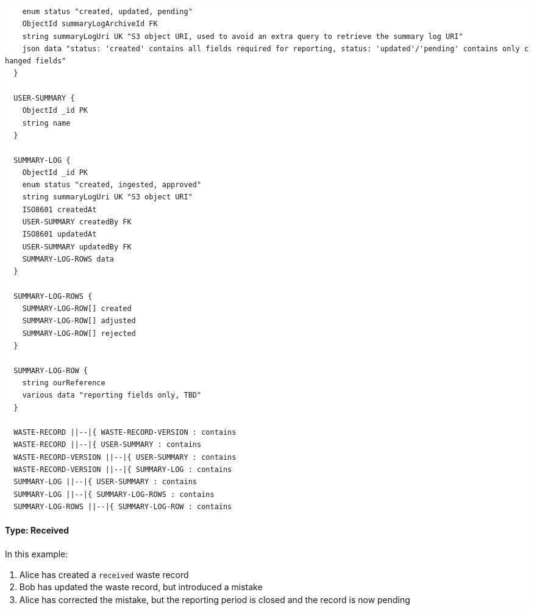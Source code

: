 ```mermaid
    enum status "created, updated, pending"
    ObjectId summaryLogArchiveId FK
    string summaryLogUri UK "S3 object URI, used to avoid an extra query to retrieve the summary log URI"
    json data "status: 'created' contains all fields required for reporting, status: 'updated'/'pending' contains only changed fields"
  }

  USER-SUMMARY {
    ObjectId _id PK
    string name
  }

  SUMMARY-LOG {
    ObjectId _id PK
    enum status "created, ingested, approved"
    string summaryLogUri UK "S3 object URI"
    ISO8601 createdAt
    USER-SUMMARY createdBy FK
    ISO8601 updatedAt
    USER-SUMMARY updatedBy FK
    SUMMARY-LOG-ROWS data
  }

  SUMMARY-LOG-ROWS {
    SUMMARY-LOG-ROW[] created
    SUMMARY-LOG-ROW[] adjusted
    SUMMARY-LOG-ROW[] rejected
  }

  SUMMARY-LOG-ROW {
    string ourReference
    various data "reporting fields only, TBD"
  }

  WASTE-RECORD ||--|{ WASTE-RECORD-VERSION : contains
  WASTE-RECORD ||--|{ USER-SUMMARY : contains
  WASTE-RECORD-VERSION ||--|{ USER-SUMMARY : contains
  WASTE-RECORD-VERSION ||--|{ SUMMARY-LOG : contains
  SUMMARY-LOG ||--|{ USER-SUMMARY : contains
  SUMMARY-LOG ||--|{ SUMMARY-LOG-ROWS : contains
  SUMMARY-LOG-ROWS ||--|{ SUMMARY-LOG-ROW : contains
```

#### Type: Received

In this example:

1. Alice has created a `received` waste record
2. Bob has updated the waste record, but introduced a mistake
3. Alice has corrected the mistake, but the reporting period is closed and the record is now pending
